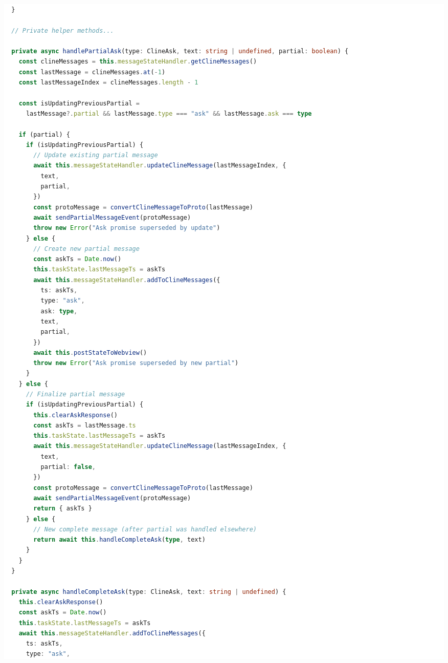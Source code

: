 ```typescript
  }

  // Private helper methods...
  
  private async handlePartialAsk(type: ClineAsk, text: string | undefined, partial: boolean) {
    const clineMessages = this.messageStateHandler.getClineMessages()
    const lastMessage = clineMessages.at(-1)
    const lastMessageIndex = clineMessages.length - 1

    const isUpdatingPreviousPartial =
      lastMessage?.partial && lastMessage.type === "ask" && lastMessage.ask === type

    if (partial) {
      if (isUpdatingPreviousPartial) {
        // Update existing partial message
        await this.messageStateHandler.updateClineMessage(lastMessageIndex, {
          text,
          partial,
        })
        const protoMessage = convertClineMessageToProto(lastMessage)
        await sendPartialMessageEvent(protoMessage)
        throw new Error("Ask promise superseded by update")
      } else {
        // Create new partial message
        const askTs = Date.now()
        this.taskState.lastMessageTs = askTs
        await this.messageStateHandler.addToClineMessages({
          ts: askTs,
          type: "ask",
          ask: type,
          text,
          partial,
        })
        await this.postStateToWebview()
        throw new Error("Ask promise superseded by new partial")
      }
    } else {
      // Finalize partial message
      if (isUpdatingPreviousPartial) {
        this.clearAskResponse()
        const askTs = lastMessage.ts
        this.taskState.lastMessageTs = askTs
        await this.messageStateHandler.updateClineMessage(lastMessageIndex, {
          text,
          partial: false,
        })
        const protoMessage = convertClineMessageToProto(lastMessage)
        await sendPartialMessageEvent(protoMessage)
        return { askTs }
      } else {
        // New complete message (after partial was handled elsewhere)
        return await this.handleCompleteAsk(type, text)
      }
    }
  }

  private async handleCompleteAsk(type: ClineAsk, text: string | undefined) {
    this.clearAskResponse()
    const askTs = Date.now()
    this.taskState.lastMessageTs = askTs
    await this.messageStateHandler.addToClineMessages({
      ts: askTs,
      type: "ask",
```